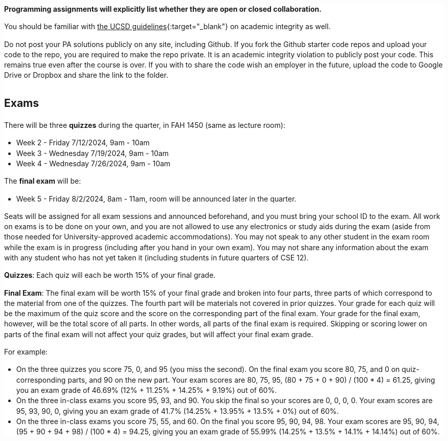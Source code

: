 **Programming assignments will explicitly list whether they are open or closed collaboration.**

You should be familiar with [the UCSD guidelines](http://senate.ucsd.edu/Operating-Procedures/Senate-Manual/Appendices/2){:target="_blank"}
on academic integrity as well.

Do not post your PA solutions publicly on any site, including Github. If you fork the Github starter code repos
and upload your code to the repo, you are required to make the repo private. It is an academic integrity
violation to publicly post your code. This remains true even after the course is over. If you with to 
share the code wish an employer in the future, upload the code to Google Drive or Dropbox and share
the link to the folder.

## Exams

There will be three **quizzes** during the quarter, in FAH 1450 (same as lecture room):
- Week 2 - Friday 7/12/2024, 9am - 10am
- Week 3 - Wednesday 7/19/2024, 9am - 10am
- Week 4 - Wednesday 7/26/2024, 9am - 10am

The **final exam** will be:
- Week 5 - Friday 8/2/2024, 8am - 11am, room will be announced later in the quarter. 

Seats will be assigned for all exam sessions and announced beforehand, and you must bring your school ID to the exam. All work on exams is to be done on your own, and you are not allowed to use any electronics or study aids during the exam (aside from those needed for University-approved academic accommodations). You may not speak to any other student in the exam room while the exam is in progress (including after you hand in your own exam). You may not share any information about the exam with any student who has not yet taken it (including students in future quarters of CSE 12).

**Quizzes**: Each quiz will each be worth 15% of your final grade. 

**Final Exam**: The final exam will be worth 15% of your final grade and broken into four parts, three parts of which correspond to the material from one of the quizzes. The fourth part will be materials not covered in prior quizzes. Your grade for each quiz will be the maximum of the quiz score and the score on the corresponding part of the final exam. Your grade for the final exam, however, will be the total score of all parts. In other words, all parts of the final exam is required. Skipping or scoring lower on parts of the final exam will not affect your quiz grades, but will affect your final exam grade.


For example:
- On the three quizzes you score 75, 0, and 95 (you miss the second). On the final exam you score 80, 75, and 0 on quiz-corresponding parts, and 90 on the new part. Your exam scores are 80, 75, 95, (80 + 75 + 0 + 90) / (100 * 4) = 61.25, giving you an exam grade of 46.69% (12% + 11.25% + 14.25% + 9.19%) out of 60%.
- On the three in-class exams you score 95, 93, and 90. You skip the final so your scores are 0, 0, 0, 0. Your exam scores are 95, 93, 90, 0, giving you an exam grade of 41.7% (14.25% + 13.95% + 13.5% + 0%) out of 60%.
- On the three in-class exams you score 75, 55, and 60. On the final you score 95, 90, 94, 98. Your exam scores are 95, 90, 94, (95 + 90 + 94 + 98) / (100 * 4) = 94.25, giving you an exam grade of 55.99% (14.25% + 13.5% + 14.1% + 14.14%) out of 60%.
